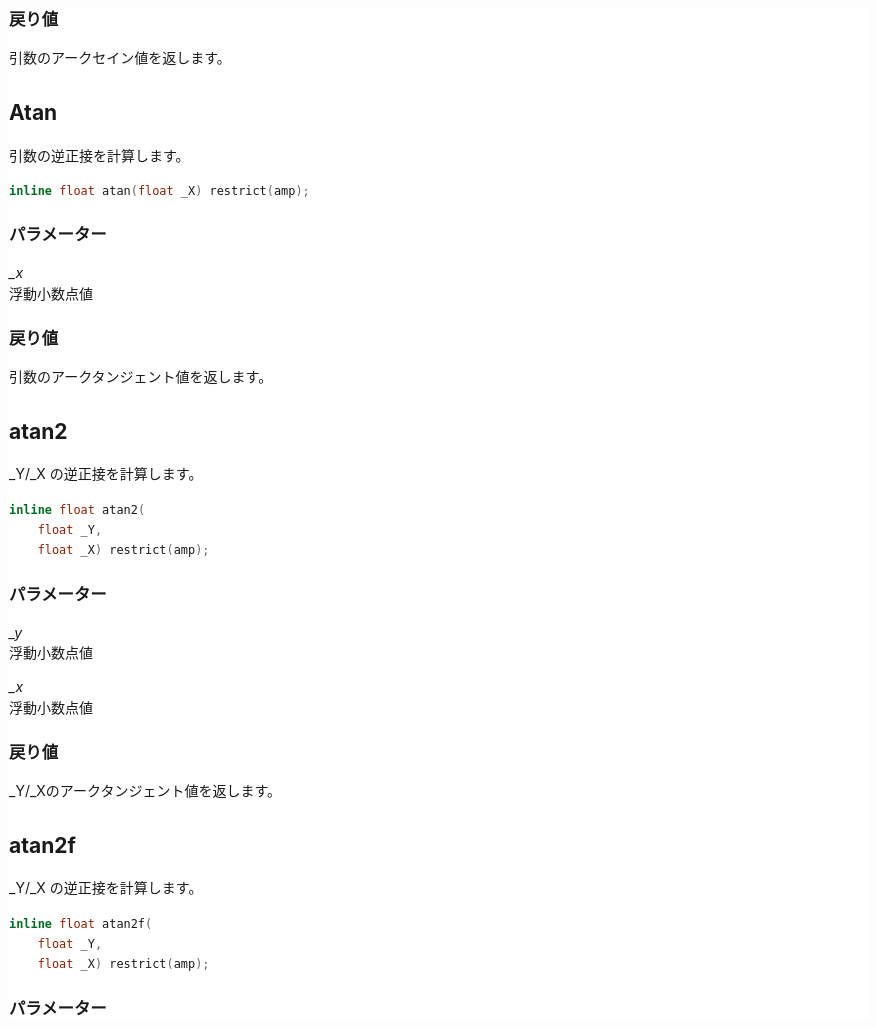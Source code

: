 ### <a name="return-value"></a>戻り値

引数のアークセイン値を返します。

## <a name="atan"></a><a name="atan"></a>Atan

引数の逆正接を計算します。

```cpp
inline float atan(float _X) restrict(amp);
```

### <a name="parameters"></a>パラメーター

*_x*<br/>
浮動小数点値

### <a name="return-value"></a>戻り値

引数のアークタンジェント値を返します。

## <a name="atan2"></a><a name="atan2"></a>atan2

_Y/_X の逆正接を計算します。

```cpp
inline float atan2(
    float _Y,
    float _X) restrict(amp);
```

### <a name="parameters"></a>パラメーター

*_y*<br/>
浮動小数点値

*_x*<br/>
浮動小数点値

### <a name="return-value"></a>戻り値

_Y/_Xのアークタンジェント値を返します。

## <a name="atan2f"></a><a name="atan2f"></a>atan2f

_Y/_X の逆正接を計算します。

```cpp
inline float atan2f(
    float _Y,
    float _X) restrict(amp);
```

### <a name="parameters"></a>パラメーター
